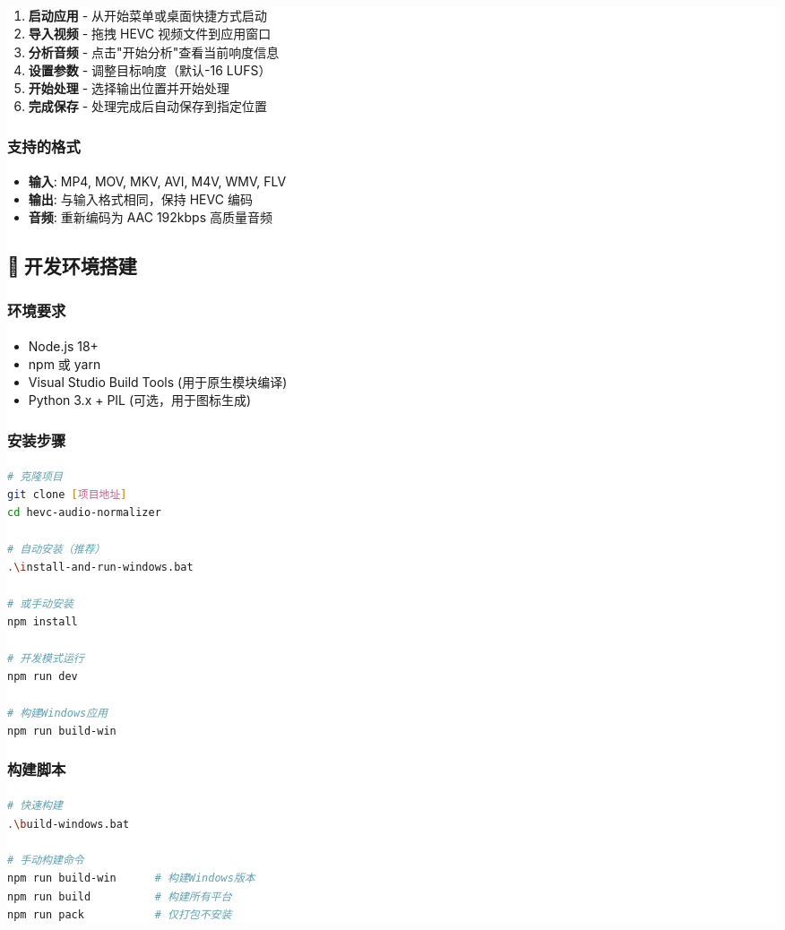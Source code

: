 1. **启动应用** - 从开始菜单或桌面快捷方式启动
2. **导入视频** - 拖拽 HEVC 视频文件到应用窗口
3. **分析音频** - 点击"开始分析"查看当前响度信息
4. **设置参数** - 调整目标响度（默认-16 LUFS）
5. **开始处理** - 选择输出位置并开始处理
6. **完成保存** - 处理完成后自动保存到指定位置

### 支持的格式

- **输入**: MP4, MOV, MKV, AVI, M4V, WMV, FLV
- **输出**: 与输入格式相同，保持 HEVC 编码
- **音频**: 重新编码为 AAC 192kbps 高质量音频

## 🔧 开发环境搭建

### 环境要求

- Node.js 18+
- npm 或 yarn
- Visual Studio Build Tools (用于原生模块编译)
- Python 3.x + PIL (可选，用于图标生成)

### 安装步骤

```bash
# 克隆项目
git clone [项目地址]
cd hevc-audio-normalizer

# 自动安装（推荐）
.\install-and-run-windows.bat

# 或手动安装
npm install

# 开发模式运行
npm run dev

# 构建Windows应用
npm run build-win
```

### 构建脚本

```bash
# 快速构建
.\build-windows.bat

# 手动构建命令
npm run build-win      # 构建Windows版本
npm run build          # 构建所有平台
npm run pack           # 仅打包不安装
```
